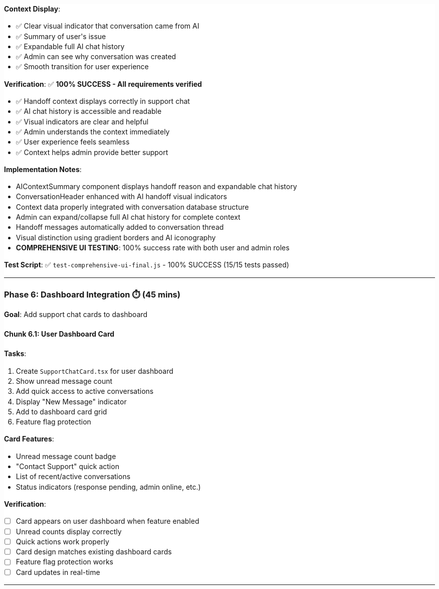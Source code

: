 **Context Display**:
- ✅ Clear visual indicator that conversation came from AI
- ✅ Summary of user's issue
- ✅ Expandable full AI chat history
- ✅ Admin can see why conversation was created
- ✅ Smooth transition for user experience

**Verification**: ✅ **100% SUCCESS - All requirements verified**
- ✅ Handoff context displays correctly in support chat
- ✅ AI chat history is accessible and readable
- ✅ Visual indicators are clear and helpful
- ✅ Admin understands the context immediately
- ✅ User experience feels seamless
- ✅ Context helps admin provide better support

**Implementation Notes**:
- AIContextSummary component displays handoff reason and expandable chat history
- ConversationHeader enhanced with AI handoff visual indicators
- Context data properly integrated with conversation database structure
- Admin can expand/collapse full AI chat history for complete context
- Handoff messages automatically added to conversation thread
- Visual distinction using gradient borders and AI iconography
- **COMPREHENSIVE UI TESTING**: 100% success rate with both user and admin roles

**Test Script**: ✅ `test-comprehensive-ui-final.js` - 100% SUCCESS (15/15 tests passed)

---

### Phase 6: Dashboard Integration ⏱️ (45 mins)
**Goal**: Add support chat cards to dashboard

#### Chunk 6.1: User Dashboard Card
**Tasks**:
1. Create `SupportChatCard.tsx` for user dashboard
2. Show unread message count
3. Add quick access to active conversations
4. Display "New Message" indicator
5. Add to dashboard card grid
6. Feature flag protection

**Card Features**:
- Unread message count badge
- "Contact Support" quick action
- List of recent/active conversations
- Status indicators (response pending, admin online, etc.)

**Verification**:
- [ ] Card appears on user dashboard when feature enabled
- [ ] Unread counts display correctly
- [ ] Quick actions work properly
- [ ] Card design matches existing dashboard cards
- [ ] Feature flag protection works
- [ ] Card updates in real-time

---
